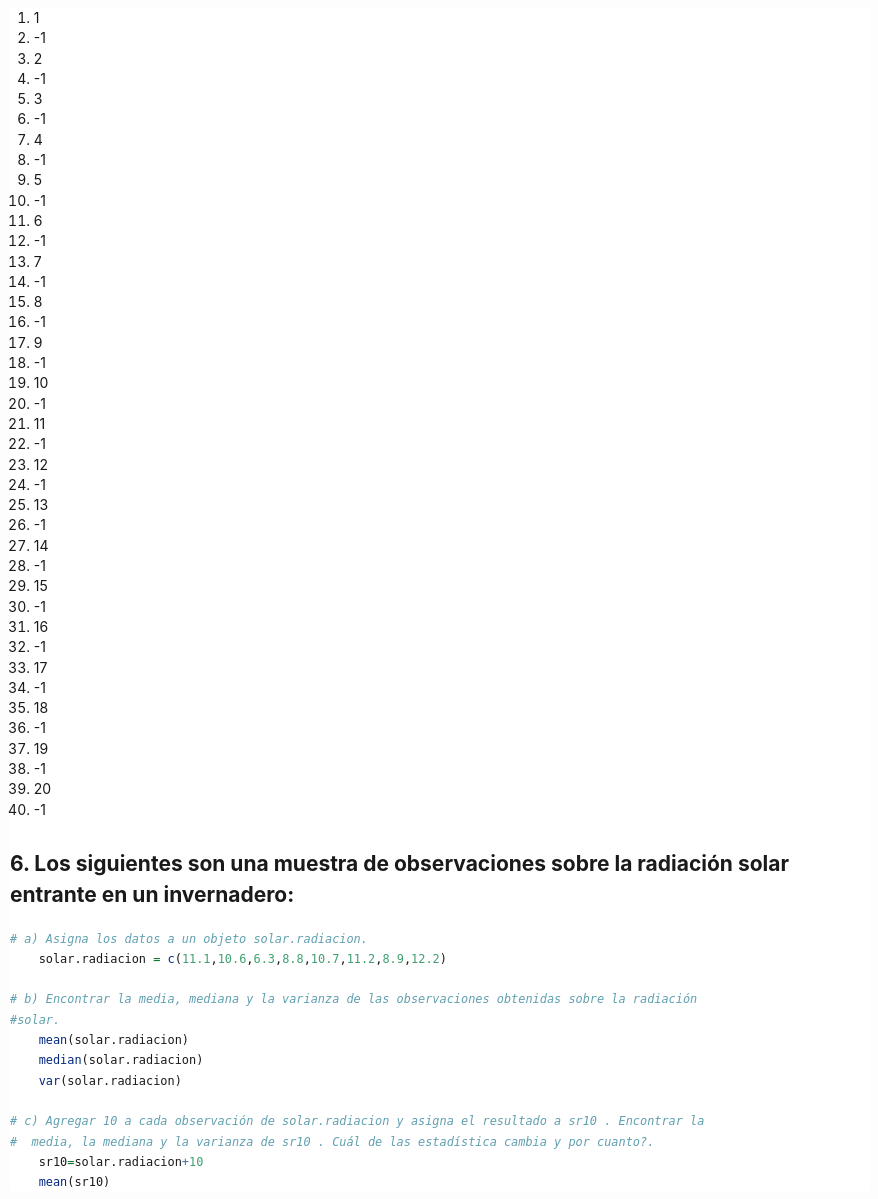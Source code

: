 


<ol class=list-inline>
	<li>1</li>
	<li>-1</li>
	<li>2</li>
	<li>-1</li>
	<li>3</li>
	<li>-1</li>
	<li>4</li>
	<li>-1</li>
	<li>5</li>
	<li>-1</li>
	<li>6</li>
	<li>-1</li>
	<li>7</li>
	<li>-1</li>
	<li>8</li>
	<li>-1</li>
	<li>9</li>
	<li>-1</li>
	<li>10</li>
	<li>-1</li>
	<li>11</li>
	<li>-1</li>
	<li>12</li>
	<li>-1</li>
	<li>13</li>
	<li>-1</li>
	<li>14</li>
	<li>-1</li>
	<li>15</li>
	<li>-1</li>
	<li>16</li>
	<li>-1</li>
	<li>17</li>
	<li>-1</li>
	<li>18</li>
	<li>-1</li>
	<li>19</li>
	<li>-1</li>
	<li>20</li>
	<li>-1</li>
</ol>



## 6. Los siguientes son una muestra de observaciones sobre la radiación solar entrante en un invernadero:


```R
# a) Asigna los datos a un objeto solar.radiacion.
    solar.radiacion = c(11.1,10.6,6.3,8.8,10.7,11.2,8.9,12.2)
    
# b) Encontrar la media, mediana y la varianza de las observaciones obtenidas sobre la radiación
#solar.
    mean(solar.radiacion)
    median(solar.radiacion)
    var(solar.radiacion)
    
# c) Agregar 10 a cada observación de solar.radiacion y asigna el resultado a sr10 . Encontrar la
#  media, la mediana y la varianza de sr10 . Cuál de las estadística cambia y por cuanto?.
    sr10=solar.radiacion+10
    mean(sr10)
```